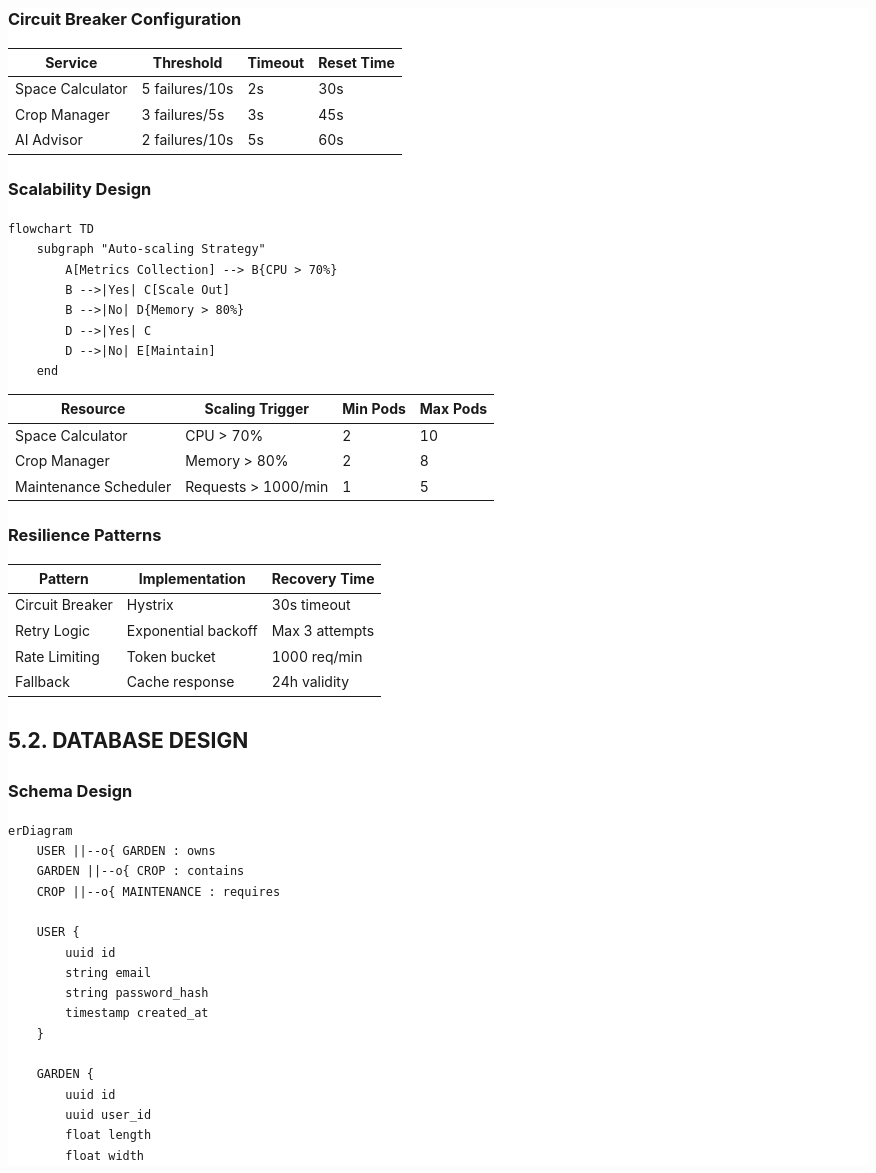 ### Circuit Breaker Configuration

| Service | Threshold | Timeout | Reset Time |
|---------|-----------|---------|------------|
| Space Calculator | 5 failures/10s | 2s | 30s |
| Crop Manager | 3 failures/5s | 3s | 45s |
| AI Advisor | 2 failures/10s | 5s | 60s |

### Scalability Design

```mermaid
flowchart TD
    subgraph "Auto-scaling Strategy"
        A[Metrics Collection] --> B{CPU > 70%}
        B -->|Yes| C[Scale Out]
        B -->|No| D{Memory > 80%}
        D -->|Yes| C
        D -->|No| E[Maintain]
    end
```

| Resource | Scaling Trigger | Min Pods | Max Pods |
|----------|----------------|-----------|-----------|
| Space Calculator | CPU > 70% | 2 | 10 |
| Crop Manager | Memory > 80% | 2 | 8 |
| Maintenance Scheduler | Requests > 1000/min | 1 | 5 |

### Resilience Patterns

| Pattern | Implementation | Recovery Time |
|---------|---------------|---------------|
| Circuit Breaker | Hystrix | 30s timeout |
| Retry Logic | Exponential backoff | Max 3 attempts |
| Rate Limiting | Token bucket | 1000 req/min |
| Fallback | Cache response | 24h validity |

## 5.2. DATABASE DESIGN

### Schema Design

```mermaid
erDiagram
    USER ||--o{ GARDEN : owns
    GARDEN ||--o{ CROP : contains
    CROP ||--o{ MAINTENANCE : requires
    
    USER {
        uuid id
        string email
        string password_hash
        timestamp created_at
    }
    
    GARDEN {
        uuid id
        uuid user_id
        float length
        float width
```